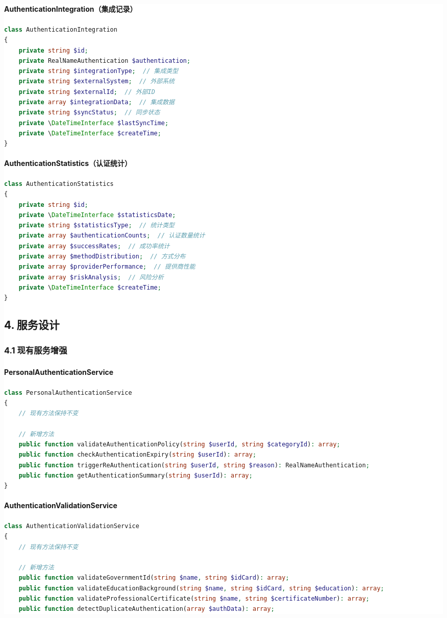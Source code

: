 #### AuthenticationIntegration（集成记录）
```php
class AuthenticationIntegration
{
    private string $id;
    private RealNameAuthentication $authentication;
    private string $integrationType;  // 集成类型
    private string $externalSystem;  // 外部系统
    private string $externalId;  // 外部ID
    private array $integrationData;  // 集成数据
    private string $syncStatus;  // 同步状态
    private \DateTimeInterface $lastSyncTime;
    private \DateTimeInterface $createTime;
}
```

#### AuthenticationStatistics（认证统计）
```php
class AuthenticationStatistics
{
    private string $id;
    private \DateTimeInterface $statisticsDate;
    private string $statisticsType;  // 统计类型
    private array $authenticationCounts;  // 认证数量统计
    private array $successRates;  // 成功率统计
    private array $methodDistribution;  // 方式分布
    private array $providerPerformance;  // 提供商性能
    private array $riskAnalysis;  // 风险分析
    private \DateTimeInterface $createTime;
}
```

## 4. 服务设计

### 4.1 现有服务增强

#### PersonalAuthenticationService
```php
class PersonalAuthenticationService
{
    // 现有方法保持不变
    
    // 新增方法
    public function validateAuthenticationPolicy(string $userId, string $categoryId): array;
    public function checkAuthenticationExpiry(string $userId): array;
    public function triggerReAuthentication(string $userId, string $reason): RealNameAuthentication;
    public function getAuthenticationSummary(string $userId): array;
}
```

#### AuthenticationValidationService
```php
class AuthenticationValidationService
{
    // 现有方法保持不变
    
    // 新增方法
    public function validateGovernmentId(string $name, string $idCard): array;
    public function validateEducationBackground(string $name, string $idCard, string $education): array;
    public function validateProfessionalCertificate(string $name, string $certificateNumber): array;
    public function detectDuplicateAuthentication(array $authData): array;
```